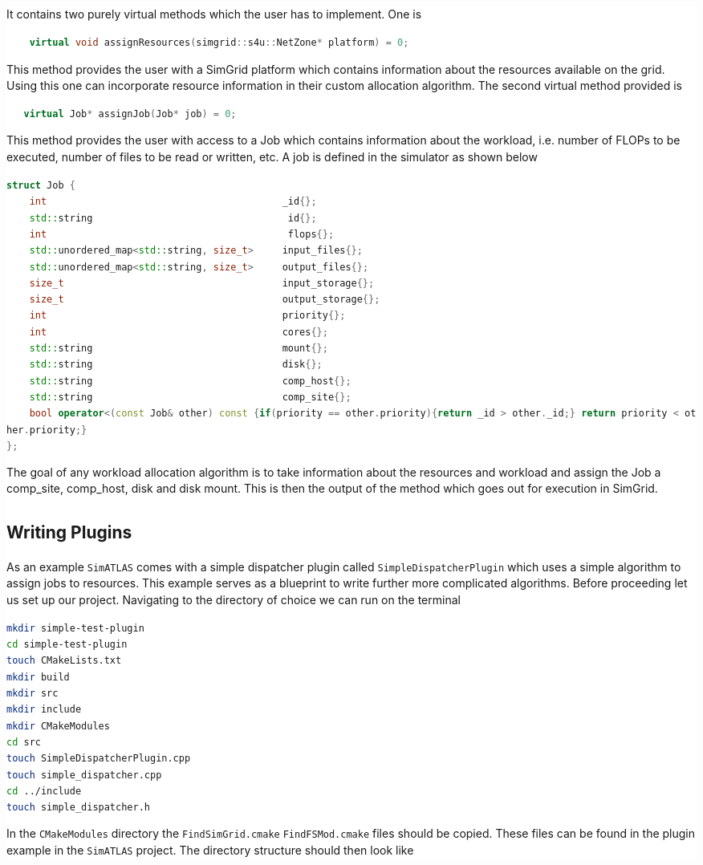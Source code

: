 It contains two purely virtual methods which the user has to implement. One is

```c++
    virtual void assignResources(simgrid::s4u::NetZone* platform) = 0;
```

This method provides the user with a SimGrid platform which contains information about the resources available on the grid. Using this one can incorporate resource information in their custom allocation algorithm. The second virtual method provided is

```c++
   virtual Job* assignJob(Job* job) = 0;
```

This method provides the user with access to a Job which contains information about the workload, i.e. number of FLOPs to be executed, number of files to be read or written, etc. A job is defined in the simulator as shown below

```c++
struct Job {
    int                                         _id{};
    std::string                                  id{};
    int                                          flops{};
    std::unordered_map<std::string, size_t>     input_files{};
    std::unordered_map<std::string, size_t>     output_files{};
    size_t                                      input_storage{};
    size_t                                      output_storage{};
    int                                         priority{};
    int                                         cores{};
    std::string                                 mount{};
    std::string                                 disk{};
    std::string                                 comp_host{};
    std::string                                 comp_site{};
    bool operator<(const Job& other) const {if(priority == other.priority){return _id > other._id;} return priority < other.priority;}
};
```
The goal of any workload allocation algorithm is to take information about the resources and workload and assign the Job a comp_site, comp_host, disk and disk mount. This is then the output of the method which goes out for execution in SimGrid.

## Writing Plugins

As an example `SimATLAS` comes with a simple dispatcher plugin called `SimpleDispatcherPlugin` which uses a simple algorithm to assign jobs to resources. This example serves as a blueprint to write further more complicated algorithms. Before proceeding let us set up our project. Navigating to the directory of choice we can run on the terminal

```bash
mkdir simple-test-plugin
cd simple-test-plugin
touch CMakeLists.txt
mkdir build
mkdir src
mkdir include
mkdir CMakeModules
cd src
touch SimpleDispatcherPlugin.cpp
touch simple_dispatcher.cpp
cd ../include
touch simple_dispatcher.h 
```
In the `CMakeModules` directory the `FindSimGrid.cmake` `FindFSMod.cmake` files should be copied. These files can be found in the plugin example in the `SimATLAS` project. The directory structure should then look like
